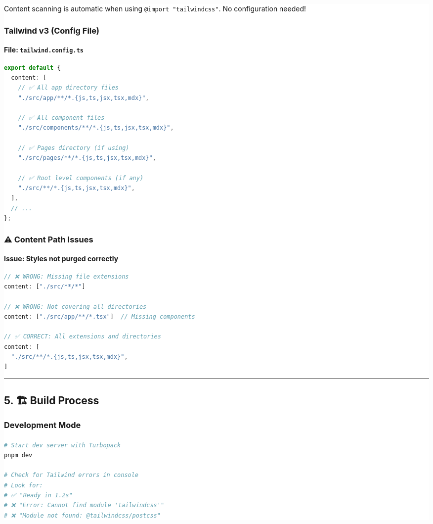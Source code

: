 Content scanning is automatic when using `@import "tailwindcss"`. No configuration needed!

### Tailwind v3 (Config File)

**File: `tailwind.config.ts`**

```typescript
export default {
  content: [
    // ✅ All app directory files
    "./src/app/**/*.{js,ts,jsx,tsx,mdx}",
    
    // ✅ All component files
    "./src/components/**/*.{js,ts,jsx,tsx,mdx}",
    
    // ✅ Pages directory (if using)
    "./src/pages/**/*.{js,ts,jsx,tsx,mdx}",
    
    // ✅ Root level components (if any)
    "./src/**/*.{js,ts,jsx,tsx,mdx}",
  ],
  // ...
};
```

### ⚠️ Content Path Issues

**Issue: Styles not purged correctly**

```typescript
// ❌ WRONG: Missing file extensions
content: ["./src/**/*"]

// ❌ WRONG: Not covering all directories
content: ["./src/app/**/*.tsx"]  // Missing components

// ✅ CORRECT: All extensions and directories
content: [
  "./src/**/*.{js,ts,jsx,tsx,mdx}",
]
```

---

## 5. 🏗️ Build Process

### Development Mode

```bash
# Start dev server with Turbopack
pnpm dev

# Check for Tailwind errors in console
# Look for:
# ✅ "Ready in 1.2s"
# ❌ "Error: Cannot find module 'tailwindcss'"
# ❌ "Module not found: @tailwindcss/postcss"
```
